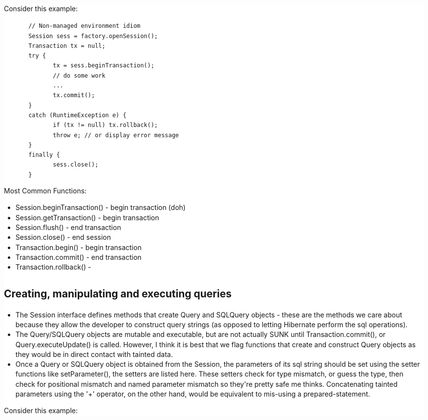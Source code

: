 Consider this example:

```
       // Non-managed environment idiom
       Session sess = factory.openSession();
       Transaction tx = null;
       try {
              tx = sess.beginTransaction();
              // do some work
              ...
              tx.commit();
       }
       catch (RuntimeException e) {
              if (tx != null) tx.rollback();
              throw e; // or display error message
       }
       finally {
              sess.close();
       }
```

Most Common Functions:

  - Session.beginTransaction() - begin transaction (doh)
  - Session.getTransaction() - begin transaction
  - Session.flush() - end transaction
  - Session.close() - end session
  - Transaction.begin() - begin transaction
  - Transaction.commit() - end transaction
  - Transaction.rollback() -

## Creating, manipulating and executing queries

  - The Session interface defines methods that create Query and SQLQuery
    objects - these are the methods we care about because they allow the
    developer to construct query strings (as opposed to letting
    Hibernate perform the sql operations).
  - The Query/SQLQuery objects are mutable and executable, but are not
    actually SUNK until Transaction.commit(), or Query.executeUpdate()
    is called. However, I think it is best that we flag functions that
    create and construct Query objects as they would be in direct
    contact with tainted data.
  - Once a Query or SQLQuery object is obtained from the Session, the
    parameters of its sql string should be set using the setter
    functions like setParameter(), the setters are listed here. These
    setters check for type mismatch, or guess the type, then check for
    positional mismatch and named parameter mismatch so they're pretty
    safe me thinks. Concatenating tainted parameters using the '+'
    operator, on the other hand, would be equivalent to mis-using a
    prepared-statement.

Consider this example:

